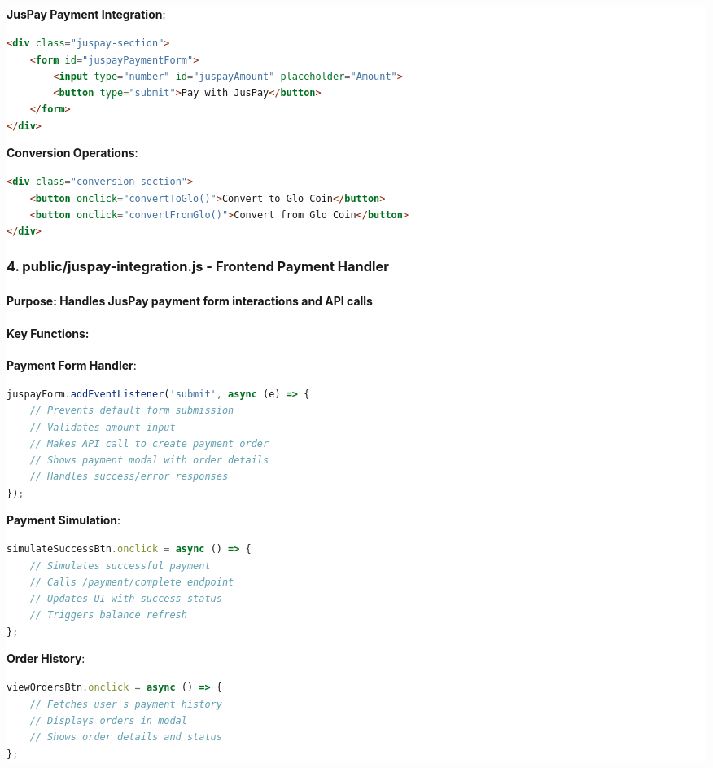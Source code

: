 **JusPay Payment Integration**:
```html
<div class="juspay-section">
    <form id="juspayPaymentForm">
        <input type="number" id="juspayAmount" placeholder="Amount">
        <button type="submit">Pay with JusPay</button>
    </form>
</div>
```

**Conversion Operations**:
```html
<div class="conversion-section">
    <button onclick="convertToGlo()">Convert to Glo Coin</button>
    <button onclick="convertFromGlo()">Convert from Glo Coin</button>
</div>
```

### **4. public/juspay-integration.js - Frontend Payment Handler**

#### **Purpose**: Handles JusPay payment form interactions and API calls

#### **Key Functions**:

**Payment Form Handler**:
```javascript
juspayForm.addEventListener('submit', async (e) => {
    // Prevents default form submission
    // Validates amount input
    // Makes API call to create payment order
    // Shows payment modal with order details
    // Handles success/error responses
});
```

**Payment Simulation**:
```javascript
simulateSuccessBtn.onclick = async () => {
    // Simulates successful payment
    // Calls /payment/complete endpoint
    // Updates UI with success status
    // Triggers balance refresh
};
```

**Order History**:
```javascript
viewOrdersBtn.onclick = async () => {
    // Fetches user's payment history
    // Displays orders in modal
    // Shows order details and status
};
```
